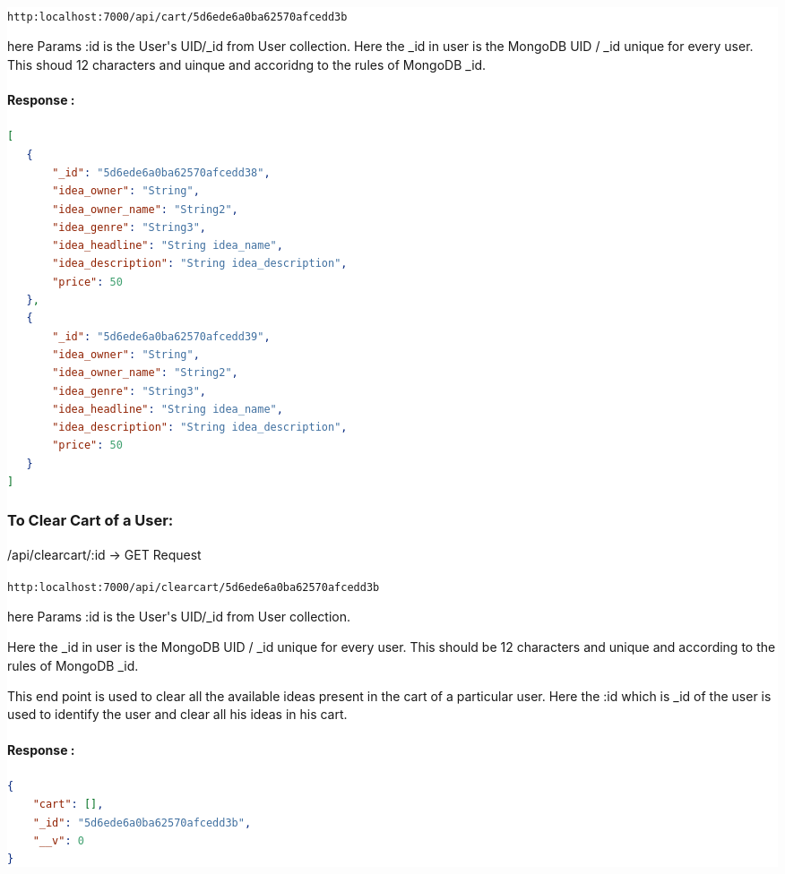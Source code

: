 ```
http:localhost:7000/api/cart/5d6ede6a0ba62570afcedd3b
```
 here Params :id is the User's UID/_id from User collection. 
 Here the _id in user is the MongoDB UID / _id unique for every user. This shoud 12 characters and uinque and accoridng to the rules of MongoDB _id.
 
 #### Response :
 ```JSON
 [
    {
        "_id": "5d6ede6a0ba62570afcedd38",
        "idea_owner": "String",
        "idea_owner_name": "String2",
        "idea_genre": "String3",
        "idea_headline": "String idea_name",
        "idea_description": "String idea_description",
        "price": 50
    },
    {
        "_id": "5d6ede6a0ba62570afcedd39",
        "idea_owner": "String",
        "idea_owner_name": "String2",
        "idea_genre": "String3",
        "idea_headline": "String idea_name",
        "idea_description": "String idea_description",
        "price": 50
    }
]
```
 ### To Clear Cart of a User:
 /api/clearcart/:id -> GET Request
 
 ```
http:localhost:7000/api/clearcart/5d6ede6a0ba62570afcedd3b
```
 
 here Params :id is the User's UID/_id from User collection. 
 
 Here the _id in user is the MongoDB UID / _id unique for every user. This should be 12 characters and unique and according to the rules of MongoDB _id.
 
 This end point is used to clear all the available ideas present in the cart of a particular user. Here the :id which is _id of the user is used to identify the user and clear all his ideas in his cart.
 
 #### Response :
```JSON
{
    "cart": [],
    "_id": "5d6ede6a0ba62570afcedd3b",
    "__v": 0
}
```
